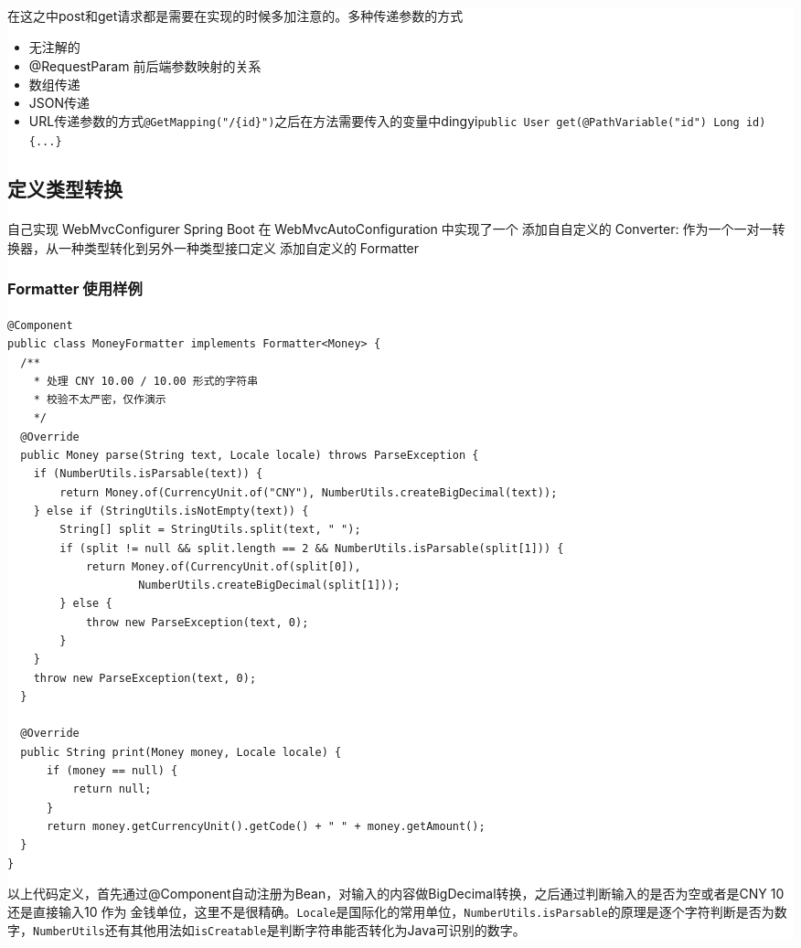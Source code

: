 在这之中post和get请求都是需要在实现的时候多加注意的。多种传递参数的方式
+ 无注解的
+ @RequestParam 前后端参数映射的关系
+ 数组传递
+ JSON传递
+ URL传递参数的方式`@GetMapping("/{id}")`之后在方法需要传入的变量中dingyi`public User get(@PathVariable("id") Long id){...}`


## 定义类型转换
⾃己实现 WebMvcConfigurer
Spring Boot 在 WebMvcAutoConfiguration 中实现了一个 添加⾃自定义的 Converter: 作为一个一对一转换器，从一种类型转化到另外一种类型接口定义
添加自定义的 Formatter

### Formatter 使用样例

```
@Component
public class MoneyFormatter implements Formatter<Money> {
  /**
    * 处理 CNY 10.00 / 10.00 形式的字符串
    * 校验不太严密，仅作演示
    */
  @Override
  public Money parse(String text, Locale locale) throws ParseException {
    if (NumberUtils.isParsable(text)) {
        return Money.of(CurrencyUnit.of("CNY"), NumberUtils.createBigDecimal(text));
    } else if (StringUtils.isNotEmpty(text)) {
        String[] split = StringUtils.split(text, " ");
        if (split != null && split.length == 2 && NumberUtils.isParsable(split[1])) {
            return Money.of(CurrencyUnit.of(split[0]),
                    NumberUtils.createBigDecimal(split[1]));
        } else {
            throw new ParseException(text, 0);
        }
    }
    throw new ParseException(text, 0);
  }

  @Override
  public String print(Money money, Locale locale) {
      if (money == null) {
          return null;
      }
      return money.getCurrencyUnit().getCode() + " " + money.getAmount();
  }
}
```

以上代码定义，首先通过@Component自动注册为Bean，对输入的内容做BigDecimal转换，之后通过判断输入的是否为空或者是CNY 10 还是直接输入10 作为 金钱单位，这里不是很精确。`Locale`是国际化的常用单位，`NumberUtils.isParsable`的原理是逐个字符判断是否为数字，`NumberUtils`还有其他用法如`isCreatable`是判断字符串能否转化为Java可识别的数字。
